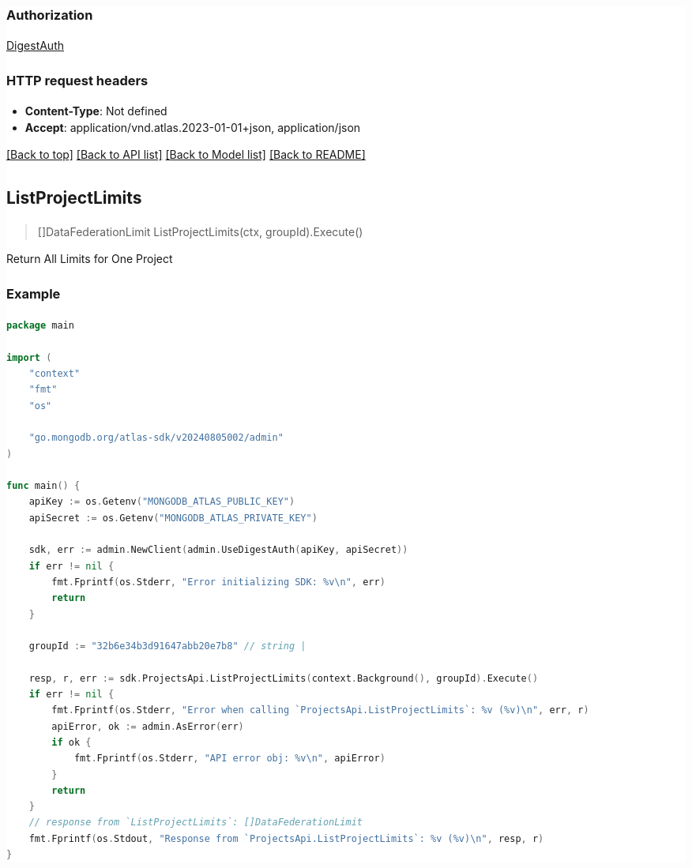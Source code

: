 ### Authorization
[DigestAuth](../README.md#Authentication)

### HTTP request headers

- **Content-Type**: Not defined
- **Accept**: application/vnd.atlas.2023-01-01+json, application/json

[[Back to top]](#) [[Back to API list]](../README.md#documentation-for-api-endpoints)
[[Back to Model list]](../README.md#documentation-for-models)
[[Back to README]](../README.md)


## ListProjectLimits

> []DataFederationLimit ListProjectLimits(ctx, groupId).Execute()

Return All Limits for One Project


### Example

```go
package main

import (
    "context"
    "fmt"
    "os"

    "go.mongodb.org/atlas-sdk/v20240805002/admin"
)

func main() {
    apiKey := os.Getenv("MONGODB_ATLAS_PUBLIC_KEY")
    apiSecret := os.Getenv("MONGODB_ATLAS_PRIVATE_KEY")

    sdk, err := admin.NewClient(admin.UseDigestAuth(apiKey, apiSecret))
    if err != nil {
        fmt.Fprintf(os.Stderr, "Error initializing SDK: %v\n", err)
        return
    }

    groupId := "32b6e34b3d91647abb20e7b8" // string | 

    resp, r, err := sdk.ProjectsApi.ListProjectLimits(context.Background(), groupId).Execute()
    if err != nil {
        fmt.Fprintf(os.Stderr, "Error when calling `ProjectsApi.ListProjectLimits`: %v (%v)\n", err, r)
        apiError, ok := admin.AsError(err)
        if ok {
            fmt.Fprintf(os.Stderr, "API error obj: %v\n", apiError)
        }
        return
    }
    // response from `ListProjectLimits`: []DataFederationLimit
    fmt.Fprintf(os.Stdout, "Response from `ProjectsApi.ListProjectLimits`: %v (%v)\n", resp, r)
}
```
